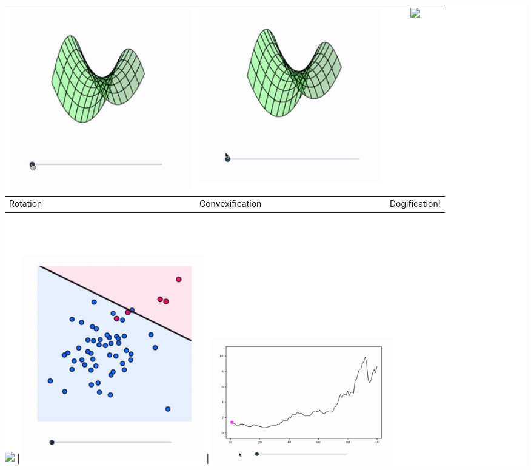 <img src="html/gifs/Rotation.gif" width="300px" height="auto"> | <img src="html/gifs/convexification.gif" width="300px" height="auto"> | <img src="html/gifs/Nurgetson.gif" width="300px" height="auto"> 
---|---|---
Rotation | Convexification | Dogification!

<br><br>

<img src="html/gifs/nonlinear_transformation.gif" width="300px" height="auto"> | <img src="html/gifs/weighted_classification.gif" width="300px" height="auto"> | <img src="html/gifs/moving_average.gif" width="300px" height="auto"> 